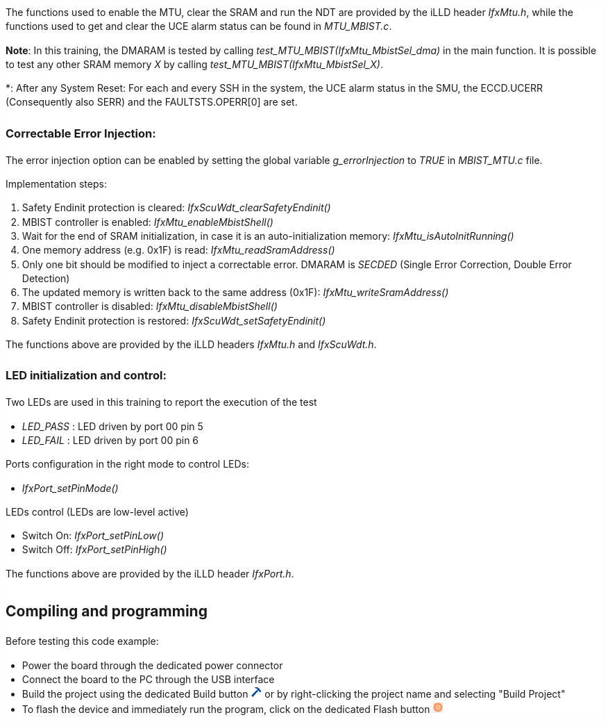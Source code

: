 The functions used to enable the MTU, clear the SRAM and run the NDT are provided by the iLLD header *IfxMtu.h*, while the functions used to get and clear the UCE alarm status can be found in *MTU_MBIST.c*.

**Note**: In this training, the DMARAM is tested by calling *test_MTU_MBIST(IfxMtu_MbistSel_dma)* in the main function. It is possible to test any other SRAM memory *X* by calling *test_MTU_MBIST(IfxMtu_MbistSel_X)*.

*: After any System Reset: For each and every SSH in the system, the UCE alarm status in the SMU, the ECCD.UCERR (Consequently also SERR) and the FAULTSTS.OPERR[0] are set.

### Correctable Error Injection:
The error injection option can be enabled by setting the global variable *g_errorInjection* to *TRUE* in *MBIST_MTU.c* file.

Implementation steps:
1. Safety Endinit protection is cleared: *IfxScuWdt_clearSafetyEndinit()*
2. MBIST controller is enabled: *IfxMtu_enableMbistShell()*
3. Wait for the end of SRAM initialization, in case it is an auto-initialization memory: *IfxMtu_isAutoInitRunning()*
4. One memory address (e.g. 0x1F) is read: *IfxMtu_readSramAddress()*
5. Only one bit should be modified to inject a correctable error. DMARAM is *SECDED* (Single Error Correction, Double Error Detection) 
6. The updated memory is written back to the same address (0x1F): *IfxMtu_writeSramAddress()*
7. MBIST controller is disabled: *IfxMtu_disableMbistShell()*
8. Safety Endinit protection is restored: *IfxScuWdt_setSafetyEndinit()*

The functions above are provided by the iLLD headers *IfxMtu.h* and *IfxScuWdt.h*.

### LED initialization and control:
Two LEDs are used in this training to report the execution of the test
- *LED_PASS* : LED driven by port 00 pin 5
- *LED_FAIL* : LED driven by port 00 pin 6

Ports configuration in the right mode to control LEDs:
- *IfxPort_setPinMode()*

LEDs control (LEDs are low-level active)
- Switch On: *IfxPort_setPinLow()*
- Switch Off: *IfxPort_setPinHigh()*

The functions above are provided by the iLLD header *IfxPort.h*.

## Compiling and programming  
Before testing this code example:  
- Power the board through the dedicated power connector
- Connect the board to the PC through the USB interface  
- Build the project using the dedicated Build button <img src="./Images/build_activeproj.gif" /> or by right-clicking the project name and selecting "Build Project"  
- To flash the device and immediately run the program, click on the dedicated Flash button <img src="./Images/Widget_Flash.png" width="16"/>
